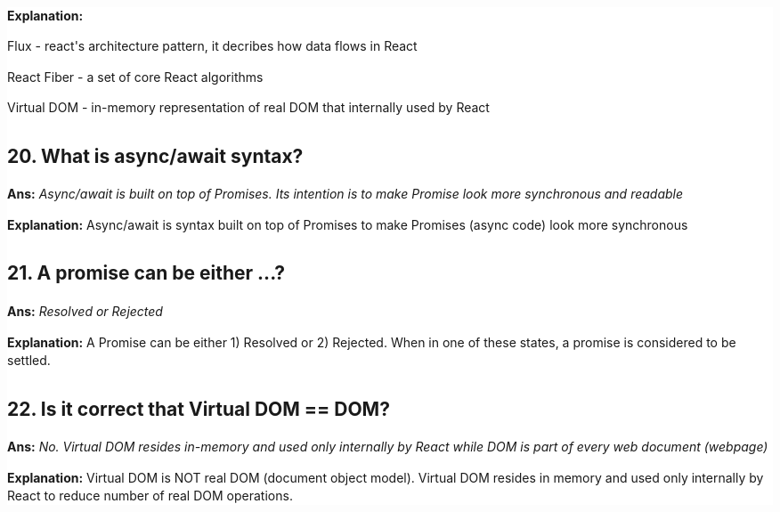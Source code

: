 **Explanation:**

Flux - react's architecture pattern, it decribes how data flows in React

React Fiber - a set of core React algorithms

Virtual DOM - in-memory representation of real DOM that internally used by React

## 20. What is async/await syntax?

**Ans:** _Async/await is built on top of Promises. Its intention is to make Promise look more synchronous and readable_

**Explanation:** Async/await is syntax built on top of Promises to make Promises (async code) look more synchronous

## 21. A promise can be either ...?

**Ans:** _Resolved or Rejected_

**Explanation:** A Promise can be either 1) Resolved or 2) Rejected. When in one of these states, a promise is considered to be settled.

## 22. Is it correct that Virtual DOM == DOM?

**Ans:** _No. Virtual DOM resides in-memory and used only internally by React while DOM is part of every web document (webpage)_

**Explanation:** Virtual DOM is NOT real DOM (document object model). Virtual DOM resides in memory and used only internally by React to reduce number of real DOM operations.
